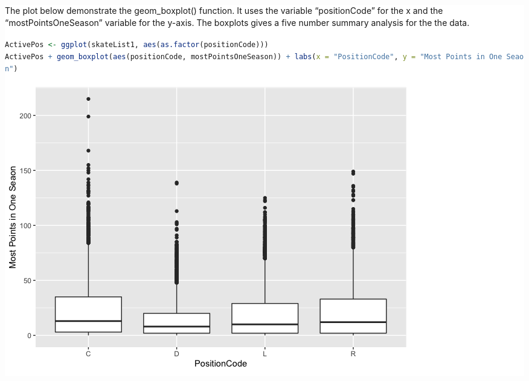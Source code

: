 The plot below demonstrate the geom\_boxplot() function. It uses the
variable “positionCode” for the x and the “mostPointsOneSeason” variable
for the y-axis. The boxplots gives a five number summary analysis for
the the data.

``` r
ActivePos <- ggplot(skateList1, aes(as.factor(positionCode)))
ActivePos + geom_boxplot(aes(positionCode, mostPointsOneSeason)) + labs(x = "PositionCode", y = "Most Points in One Seaon")
```

![](Readme_files/figure-gfm/Active%20Plot-1.png)
